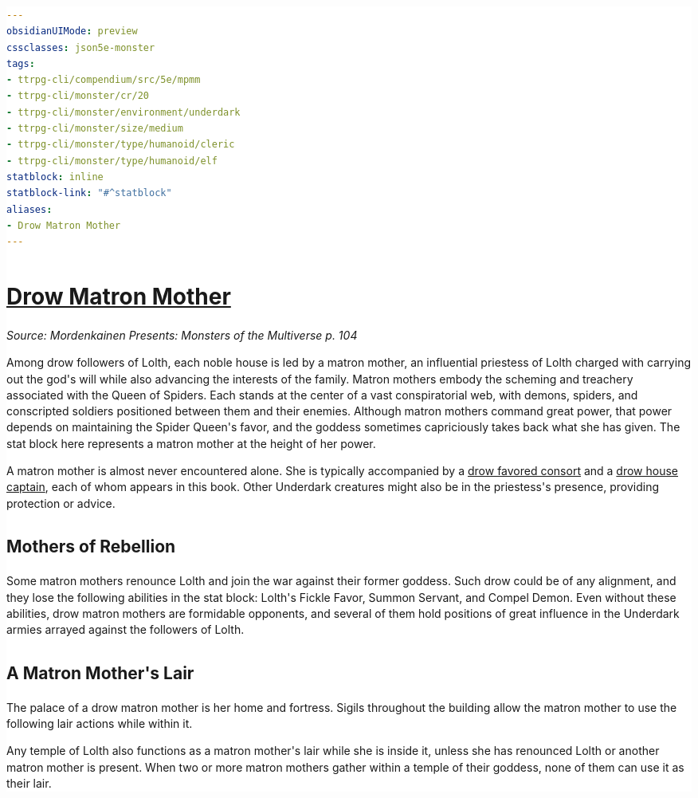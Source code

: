 ```yaml
---
obsidianUIMode: preview
cssclasses: json5e-monster
tags:
- ttrpg-cli/compendium/src/5e/mpmm
- ttrpg-cli/monster/cr/20
- ttrpg-cli/monster/environment/underdark
- ttrpg-cli/monster/size/medium
- ttrpg-cli/monster/type/humanoid/cleric
- ttrpg-cli/monster/type/humanoid/elf
statblock: inline
statblock-link: "#^statblock"
aliases:
- Drow Matron Mother
---
```

# [Drow Matron Mother](3-Mechanics\CLI\Compendium\bestiary\humanoid/drow-matron-mother-mpmm.md)
*Source: Mordenkainen Presents: Monsters of the Multiverse p. 104*  

Among drow followers of Lolth, each noble house is led by a matron mother, an influential priestess of Lolth charged with carrying out the god's will while also advancing the interests of the family. Matron mothers embody the scheming and treachery associated with the Queen of Spiders. Each stands at the center of a vast conspiratorial web, with demons, spiders, and conscripted soldiers positioned between them and their enemies. Although matron mothers command great power, that power depends on maintaining the Spider Queen's favor, and the goddess sometimes capriciously takes back what she has given. The stat block here represents a matron mother at the height of her power.

A matron mother is almost never encountered alone. She is typically accompanied by a [drow favored consort](/3-Mechanics/CLI/Compendium/bestiary/humanoid/drow-favored-consort-mpmm.md) and a [drow house captain](/3-Mechanics/CLI/Compendium/bestiary/humanoid/drow-house-captain-mpmm.md), each of whom appears in this book. Other Underdark creatures might also be in the priestess's presence, providing protection or advice.

## Mothers of Rebellion

Some matron mothers renounce Lolth and join the war against their former goddess. Such drow could be of any alignment, and they lose the following abilities in the stat block: Lolth's Fickle Favor, Summon Servant, and Compel Demon. Even without these abilities, drow matron mothers are formidable opponents, and several of them hold positions of great influence in the Underdark armies arrayed against the followers of Lolth.

## A Matron Mother's Lair

The palace of a drow matron mother is her home and fortress. Sigils throughout the building allow the matron mother to use the following lair actions while within it.

Any temple of Lolth also functions as a matron mother's lair while she is inside it, unless she has renounced Lolth or another matron mother is present. When two or more matron mothers gather within a temple of their goddess, none of them can use it as their lair.
